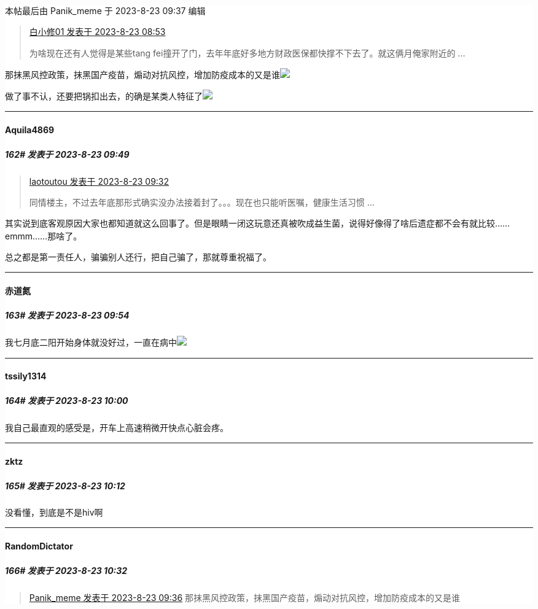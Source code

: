  本帖最后由 Panik_meme 于 2023-8-23 09:37 编辑 
<blockquote><a href="httphttps://bbs.saraba1st.com/2b/forum.php?mod=redirect&amp;goto=findpost&amp;pid=62129188&amp;ptid=2145653" target="_blank">白小修01 发表于 2023-8-23 08:53</a>

为啥现在还有人觉得是某些tang fei撞开了门，去年年底好多地方财政医保都快撑不下去了。就这俩月俺家附近的 ...</blockquote>
那抹黑风控政策，抹黑国产疫苗，煽动对抗风控，增加防疫成本的又是谁<img src="https://static.saraba1st.com/image/smiley/face2017/037.png" referrerpolicy="no-referrer">

做了事不认，还要把锅扣出去，的确是某类人特征了<img src="https://static.saraba1st.com/image/smiley/face2017/037.png" referrerpolicy="no-referrer">


*****

####  Aquila4869  
##### 162#       发表于 2023-8-23 09:49

<blockquote><a href="httphttps://bbs.saraba1st.com/2b/forum.php?mod=redirect&amp;goto=findpost&amp;pid=62129684&amp;ptid=2145653" target="_blank">laotoutou 发表于 2023-8-23 09:32</a>

同情楼主，不过去年底那形式确实没办法接着封了。。。现在也只能听医嘱，健康生活习惯 ...</blockquote>
其实说到底客观原因大家也都知道就这么回事了。但是眼睛一闭这玩意还真被吹成益生菌，说得好像得了啥后遗症都不会有就比较……emmm……那啥了。

总之都是第一责任人，骗骗别人还行，把自己骗了，那就尊重祝福了。


*****

####  赤道氮  
##### 163#       发表于 2023-8-23 09:54

我七月底二阳开始身体就没好过，一直在病中<img src="https://static.saraba1st.com/image/smiley/face2017/049.png" referrerpolicy="no-referrer">

*****

####  tssily1314  
##### 164#       发表于 2023-8-23 10:00

我自己最直观的感受是，开车上高速稍微开快点心脏会疼。


*****

####  zktz  
##### 165#       发表于 2023-8-23 10:12

没看懂，到底是不是hiv啊


*****

####  RandomDictator  
##### 166#       发表于 2023-8-23 10:32

<blockquote><a href="httphttps://bbs.saraba1st.com/2b/forum.php?mod=redirect&amp;goto=findpost&amp;pid=62129743&amp;ptid=2145653" target="_blank">Panik_meme 发表于 2023-8-23 09:36</a>
那抹黑风控政策，抹黑国产疫苗，煽动对抗风控，增加防疫成本的又是谁
